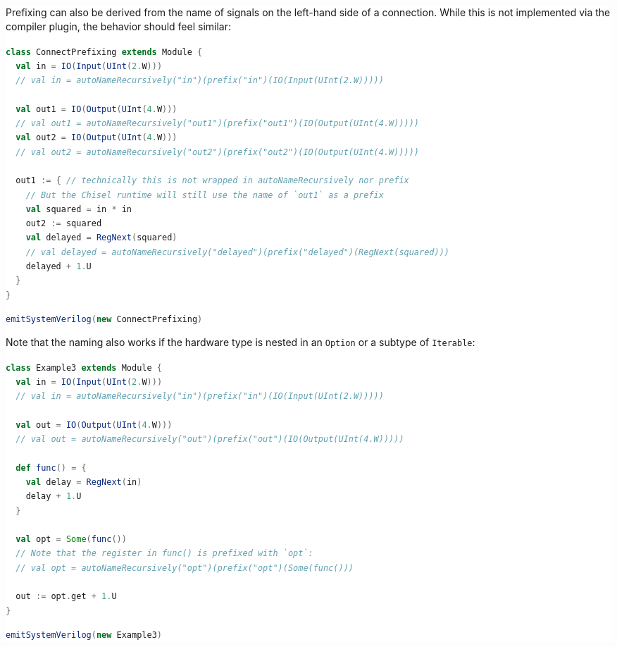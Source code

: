 Prefixing can also be derived from the name of signals on the left-hand side of a connection.
While this is not implemented via the compiler plugin, the behavior should feel similar:

```scala mdoc
class ConnectPrefixing extends Module {
  val in = IO(Input(UInt(2.W)))
  // val in = autoNameRecursively("in")(prefix("in")(IO(Input(UInt(2.W)))))

  val out1 = IO(Output(UInt(4.W)))
  // val out1 = autoNameRecursively("out1")(prefix("out1")(IO(Output(UInt(4.W)))))
  val out2 = IO(Output(UInt(4.W)))
  // val out2 = autoNameRecursively("out2")(prefix("out2")(IO(Output(UInt(4.W)))))

  out1 := { // technically this is not wrapped in autoNameRecursively nor prefix
    // But the Chisel runtime will still use the name of `out1` as a prefix
    val squared = in * in
    out2 := squared
    val delayed = RegNext(squared)
    // val delayed = autoNameRecursively("delayed")(prefix("delayed")(RegNext(squared)))
    delayed + 1.U
  }
}
```
```scala mdoc:verilog
emitSystemVerilog(new ConnectPrefixing)
```

Note that the naming also works if the hardware type is nested in an `Option` or a subtype of `Iterable`:

```scala mdoc
class Example3 extends Module {
  val in = IO(Input(UInt(2.W)))
  // val in = autoNameRecursively("in")(prefix("in")(IO(Input(UInt(2.W)))))

  val out = IO(Output(UInt(4.W)))
  // val out = autoNameRecursively("out")(prefix("out")(IO(Output(UInt(4.W)))))

  def func() = {
    val delay = RegNext(in)
    delay + 1.U
  }

  val opt = Some(func())
  // Note that the register in func() is prefixed with `opt`:
  // val opt = autoNameRecursively("opt")(prefix("opt")(Some(func()))

  out := opt.get + 1.U
}
```
```scala mdoc:verilog
emitSystemVerilog(new Example3)
```
